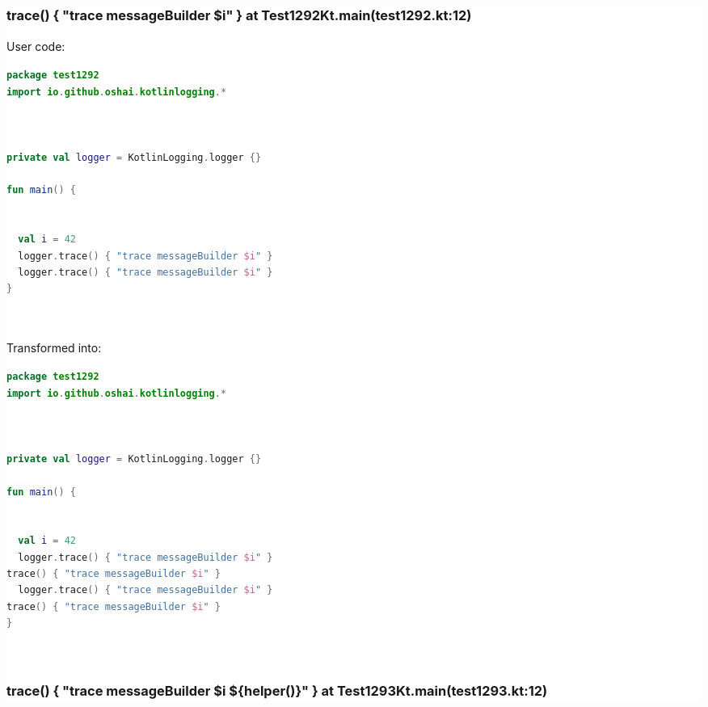 ###  trace() { "trace messageBuilder $i" } at Test1292Kt.main(test1292.kt:12)

User code:
```kotlin
package test1292
import io.github.oshai.kotlinlogging.*



private val logger = KotlinLogging.logger {}

fun main() {
  
  
  val i = 42
  logger.trace() { "trace messageBuilder $i" }
  logger.trace() { "trace messageBuilder $i" }
}




```
  
Transformed into:
```kotlin
package test1292
import io.github.oshai.kotlinlogging.*



private val logger = KotlinLogging.logger {}

fun main() {
  
  
  val i = 42
  logger.trace() { "trace messageBuilder $i" }
trace() { "trace messageBuilder $i" }
  logger.trace() { "trace messageBuilder $i" }
trace() { "trace messageBuilder $i" }
}




```

###  trace() { "trace messageBuilder $i ${helper()}" } at Test1293Kt.main(test1293.kt:12)
